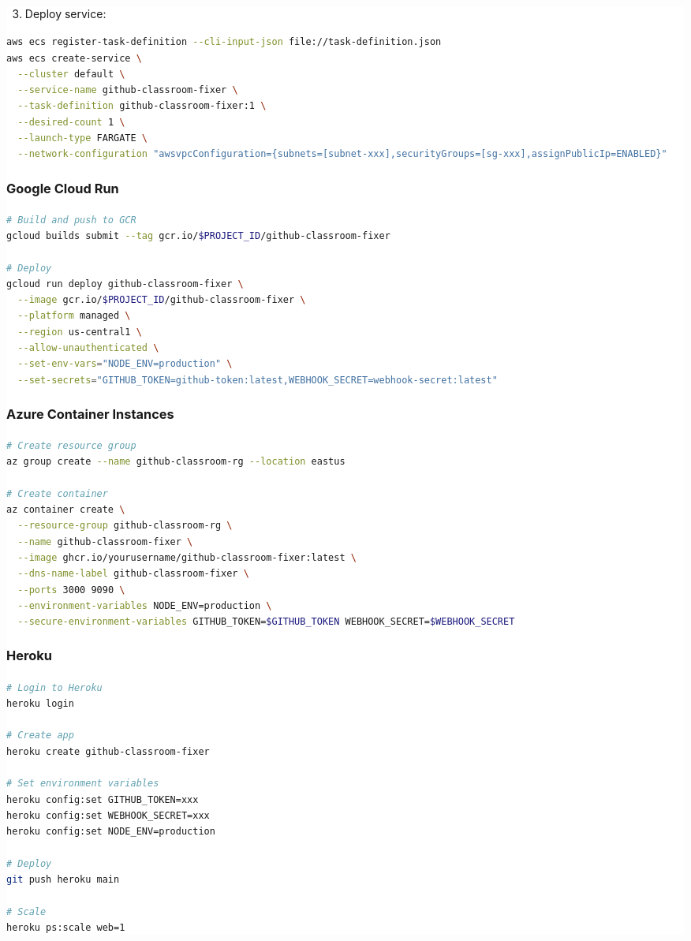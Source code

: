 3. Deploy service:
```bash
aws ecs register-task-definition --cli-input-json file://task-definition.json
aws ecs create-service \
  --cluster default \
  --service-name github-classroom-fixer \
  --task-definition github-classroom-fixer:1 \
  --desired-count 1 \
  --launch-type FARGATE \
  --network-configuration "awsvpcConfiguration={subnets=[subnet-xxx],securityGroups=[sg-xxx],assignPublicIp=ENABLED}"
```

### Google Cloud Run

```bash
# Build and push to GCR
gcloud builds submit --tag gcr.io/$PROJECT_ID/github-classroom-fixer

# Deploy
gcloud run deploy github-classroom-fixer \
  --image gcr.io/$PROJECT_ID/github-classroom-fixer \
  --platform managed \
  --region us-central1 \
  --allow-unauthenticated \
  --set-env-vars="NODE_ENV=production" \
  --set-secrets="GITHUB_TOKEN=github-token:latest,WEBHOOK_SECRET=webhook-secret:latest"
```

### Azure Container Instances

```bash
# Create resource group
az group create --name github-classroom-rg --location eastus

# Create container
az container create \
  --resource-group github-classroom-rg \
  --name github-classroom-fixer \
  --image ghcr.io/yourusername/github-classroom-fixer:latest \
  --dns-name-label github-classroom-fixer \
  --ports 3000 9090 \
  --environment-variables NODE_ENV=production \
  --secure-environment-variables GITHUB_TOKEN=$GITHUB_TOKEN WEBHOOK_SECRET=$WEBHOOK_SECRET
```

### Heroku

```bash
# Login to Heroku
heroku login

# Create app
heroku create github-classroom-fixer

# Set environment variables
heroku config:set GITHUB_TOKEN=xxx
heroku config:set WEBHOOK_SECRET=xxx
heroku config:set NODE_ENV=production

# Deploy
git push heroku main

# Scale
heroku ps:scale web=1
```